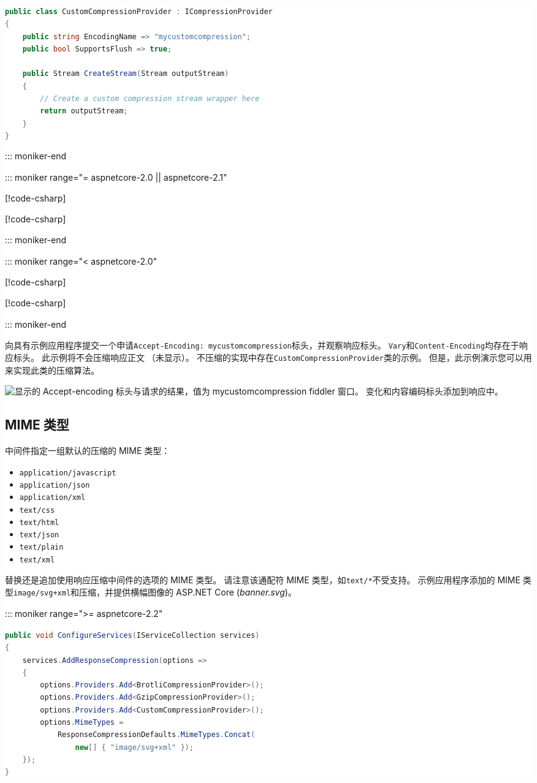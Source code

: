 ```csharp
public class CustomCompressionProvider : ICompressionProvider
{
    public string EncodingName => "mycustomcompression";
    public bool SupportsFlush => true;

    public Stream CreateStream(Stream outputStream)
    {
        // Create a custom compression stream wrapper here
        return outputStream;
    }
}
```

::: moniker-end

::: moniker range="= aspnetcore-2.0 || aspnetcore-2.1"

[!code-csharp[](response-compression/samples/2.x/Startup.cs?name=snippet1&highlight=6,12-15)]

[!code-csharp[](response-compression/samples/2.x/CustomCompressionProvider.cs?name=snippet1)]

::: moniker-end

::: moniker range="< aspnetcore-2.0"

[!code-csharp[](response-compression/samples/1.x/Startup.cs?name=snippet2&highlight=6,12-15)]

[!code-csharp[](response-compression/samples/1.x/CustomCompressionProvider.cs?name=snippet1)]

::: moniker-end

向具有示例应用程序提交一个申请`Accept-Encoding: mycustomcompression`标头，并观察响应标头。 `Vary`和`Content-Encoding`均存在于响应标头。 此示例将不会压缩响应正文 （未显示）。 不压缩的实现中存在`CustomCompressionProvider`类的示例。 但是，此示例演示您可以用来实现此类的压缩算法。

![显示的 Accept-encoding 标头与请求的结果，值为 mycustomcompression fiddler 窗口。 变化和内容编码标头添加到响应中。](response-compression/_static/request-custom-compression.png)

## <a name="mime-types"></a>MIME 类型

中间件指定一组默认的压缩的 MIME 类型：

* `application/javascript`
* `application/json`
* `application/xml`
* `text/css`
* `text/html`
* `text/json`
* `text/plain`
* `text/xml`

替换还是追加使用响应压缩中间件的选项的 MIME 类型。 请注意该通配符 MIME 类型，如`text/*`不受支持。 示例应用程序添加的 MIME 类型`image/svg+xml`和压缩，并提供横幅图像的 ASP.NET Core (*banner.svg*)。

::: moniker range=">= aspnetcore-2.2"

```csharp
public void ConfigureServices(IServiceCollection services)
{
    services.AddResponseCompression(options =>
    {
        options.Providers.Add<BrotliCompressionProvider>();
        options.Providers.Add<GzipCompressionProvider>();
        options.Providers.Add<CustomCompressionProvider>();
        options.MimeTypes = 
            ResponseCompressionDefaults.MimeTypes.Concat(
                new[] { "image/svg+xml" });
    });
}
```

